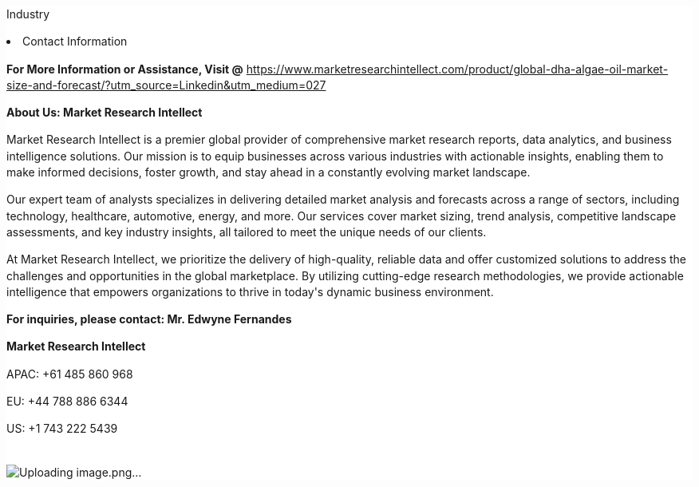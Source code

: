 Industry</li><li>Contact Information</li></ul></div><div class="article-main__content" data-test-id="publishing-text-block"><p><span class="font-[700]"><strong>For More Information or Assistance, Visit @</strong>&nbsp;<a href="https://www.marketresearchintellect.com/product/global-dha-algae-oil-market-size-and-forecast/?utm_source=Linkedin&utm_medium=027">https://www.marketresearchintellect.com/product/global-dha-algae-oil-market-size-and-forecast/?utm_source=Linkedin&utm_medium=027</a></span></p><p><strong>About Us: Market Research Intellect</strong></p><p>Market Research Intellect is a premier global provider of comprehensive market research reports, data analytics, and business intelligence solutions. Our mission is to equip businesses across various industries with actionable insights, enabling them to make informed decisions, foster growth, and stay ahead in a constantly evolving market landscape.</p><p>Our expert team of analysts specializes in delivering detailed market analysis and forecasts across a range of sectors, including technology, healthcare, automotive, energy, and more. Our services cover market sizing, trend analysis, competitive landscape assessments, and key industry insights, all tailored to meet the unique needs of our clients.</p><p>At Market Research Intellect, we prioritize the delivery of high-quality, reliable data and offer customized solutions to address the challenges and opportunities in the global marketplace. By utilizing cutting-edge research methodologies, we provide actionable intelligence that empowers organizations to thrive in today's dynamic business environment.</p><p><strong>For inquiries, please contact: Mr. Edwyne Fernandes</strong></p><p><strong>Market Research Intellect</strong></p><p>APAC: +61 485 860 968</p><p>EU: +44 788 886 6344</p><p>US: +1 743 222 5439</p></div><div class="article-main__content" data-test-id="publishing-text-block">&nbsp;</div>
![Uploading image.png…]()
